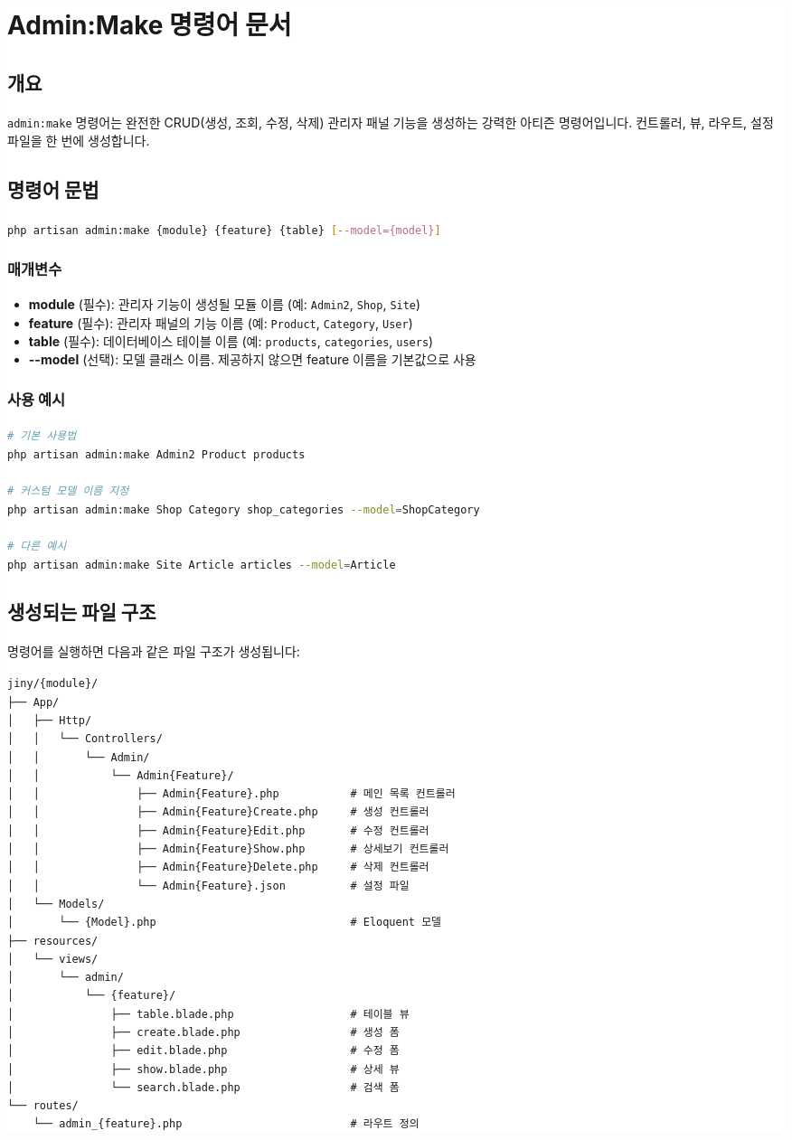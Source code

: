 # Admin:Make 명령어 문서

## 개요
`admin:make` 명령어는 완전한 CRUD(생성, 조회, 수정, 삭제) 관리자 패널 기능을 생성하는 강력한 아티즌 명령어입니다. 컨트롤러, 뷰, 라우트, 설정 파일을 한 번에 생성합니다.

## 명령어 문법

```bash
php artisan admin:make {module} {feature} {table} [--model={model}]
```

### 매개변수

- **module** (필수): 관리자 기능이 생성될 모듈 이름 (예: `Admin2`, `Shop`, `Site`)
- **feature** (필수): 관리자 패널의 기능 이름 (예: `Product`, `Category`, `User`)
- **table** (필수): 데이터베이스 테이블 이름 (예: `products`, `categories`, `users`)
- **--model** (선택): 모델 클래스 이름. 제공하지 않으면 feature 이름을 기본값으로 사용

### 사용 예시

```bash
# 기본 사용법
php artisan admin:make Admin2 Product products

# 커스텀 모델 이름 지정
php artisan admin:make Shop Category shop_categories --model=ShopCategory

# 다른 예시
php artisan admin:make Site Article articles --model=Article
```

## 생성되는 파일 구조

명령어를 실행하면 다음과 같은 파일 구조가 생성됩니다:

```
jiny/{module}/
├── App/
│   ├── Http/
│   │   └── Controllers/
│   │       └── Admin/
│   │           └── Admin{Feature}/
│   │               ├── Admin{Feature}.php           # 메인 목록 컨트롤러
│   │               ├── Admin{Feature}Create.php     # 생성 컨트롤러
│   │               ├── Admin{Feature}Edit.php       # 수정 컨트롤러
│   │               ├── Admin{Feature}Show.php       # 상세보기 컨트롤러
│   │               ├── Admin{Feature}Delete.php     # 삭제 컨트롤러
│   │               └── Admin{Feature}.json          # 설정 파일
│   └── Models/
│       └── {Model}.php                              # Eloquent 모델
├── resources/
│   └── views/
│       └── admin/
│           └── {feature}/
│               ├── table.blade.php                  # 테이블 뷰
│               ├── create.blade.php                 # 생성 폼
│               ├── edit.blade.php                   # 수정 폼
│               ├── show.blade.php                   # 상세 뷰
│               └── search.blade.php                 # 검색 폼
└── routes/
    └── admin_{feature}.php                          # 라우트 정의
```